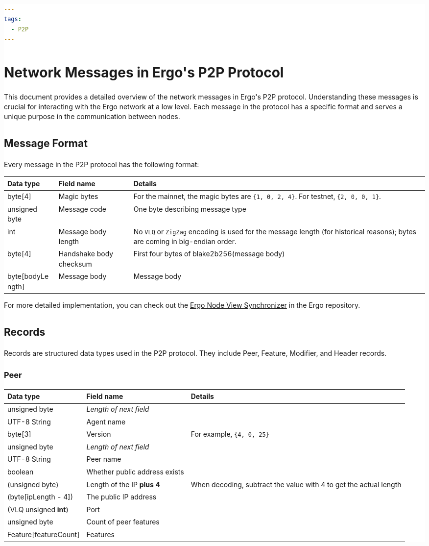 ```yaml
---
tags:
  - P2P
---
```


# Network Messages in Ergo's P2P Protocol

This document provides a detailed overview of the network messages in Ergo's P2P protocol. Understanding these messages is crucial for interacting with the Ergo network at a low level. Each message in the protocol has a specific format and serves a unique purpose in the communication between nodes.

## Message Format

Every message in the P2P protocol has the following format:

| Data type         | Field name              | Details                                                                                                                      |  
|:------------------|:------------------------|:-----------------------------------------------------------------------------------------------------------------------------|
| byte\[4\]         | Magic bytes             | For the mainnet, the magic bytes are `{1, 0, 2, 4}`. For testnet, `{2, 0, 0, 1}`.                                            |              
| unsigned byte     | Message code            | One byte describing message type                                                                                             |
| int               | Message body length     | No `VLQ` or `ZigZag` encoding is used for the message length (for historical reasons); bytes are coming in big-endian order. |
| byte\[4\]         | Handshake body checksum | First four bytes of blake2b256(message body)                                                                                 |                                        
| byte\[bodyLength] | Message body            | Message body                                                                                                                 |

For more detailed implementation, you can check out the [Ergo Node View Synchronizer](https://github.com/ergoplatform/ergo/blob/master/src/main/scala/org/ergoplatform/network/ErgoNodeViewSynchronizer.scala) in the Ergo repository.

## Records

Records are structured data types used in the P2P protocol. They include Peer, Feature, Modifier, and Header records.

### Peer

| Data type               | Field name                    | Details                                                           |
|:------------------------|:------------------------------|:------------------------------------------------------------------|
| unsigned byte           | *Length of next field*        |
| UTF-8 String            | Agent name                    |
| byte\[3\]               | Version                       | For example, `{4, 0, 25}`                                         |
| unsigned byte           | *Length of next field*        |
| UTF-8 String            | Peer name                     |
| boolean                 | Whether public address exists |
| (unsigned byte)         | Length of the IP **plus 4**   | When decoding, subtract the value with 4 to get the actual length |
| (byte\[ipLength - 4\])  | The public IP address         |
| (VLQ unsigned **int**)  | Port                          |
| unsigned byte           | Count of peer features        |
| Feature\[featureCount\] | Features                      |
